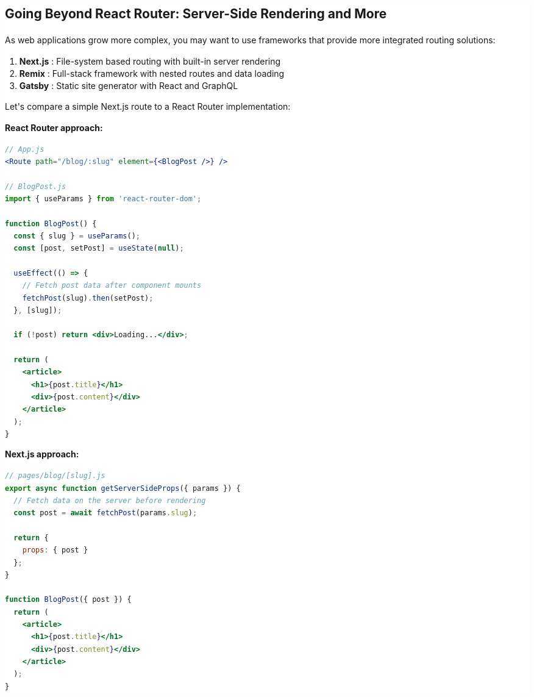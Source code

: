 ## Going Beyond React Router: Server-Side Rendering and More

As web applications grow more complex, you may want to use frameworks that provide more integrated routing solutions:

1. **Next.js** : File-system based routing with built-in server rendering
2. **Remix** : Full-stack framework with nested routes and data loading
3. **Gatsby** : Static site generator with React and GraphQL

Let's compare a simple Next.js route to a React Router implementation:

**React Router approach:**

```jsx
// App.js
<Route path="/blog/:slug" element={<BlogPost />} />

// BlogPost.js
import { useParams } from 'react-router-dom';

function BlogPost() {
  const { slug } = useParams();
  const [post, setPost] = useState(null);
  
  useEffect(() => {
    // Fetch post data after component mounts
    fetchPost(slug).then(setPost);
  }, [slug]);
  
  if (!post) return <div>Loading...</div>;
  
  return (
    <article>
      <h1>{post.title}</h1>
      <div>{post.content}</div>
    </article>
  );
}
```

**Next.js approach:**

```jsx
// pages/blog/[slug].js
export async function getServerSideProps({ params }) {
  // Fetch data on the server before rendering
  const post = await fetchPost(params.slug);
  
  return {
    props: { post }
  };
}

function BlogPost({ post }) {
  return (
    <article>
      <h1>{post.title}</h1>
      <div>{post.content}</div>
    </article>
  );
}
```
